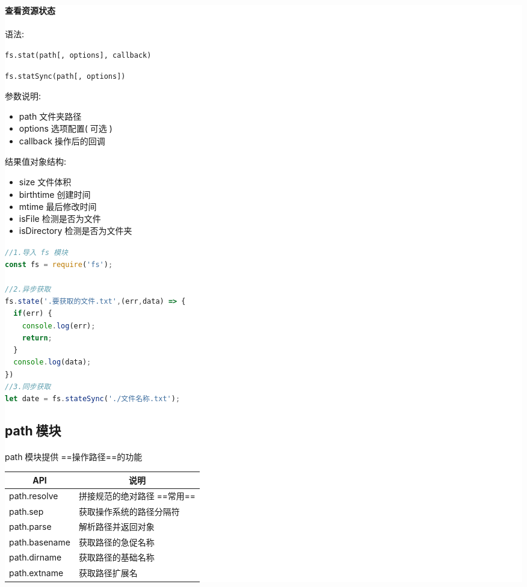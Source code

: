 ```js
```

#### 查看资源状态

语法:

`fs.stat(path[, options], callback)`

`fs.statSync(path[, options])`

参数说明:

* path 文件夹路径
* options 选项配置( 可选 ) 
* callback 操作后的回调

结果值对象结构:

* size 文件体积
* birthtime 创建时间
* mtime 最后修改时间 
* isFile 检测是否为文件
* isDirectory 检测是否为文件夹

```js
//1.导入 fs 模块
const fs = require('fs');

//2.异步获取
fs.state('.要获取的文件.txt',(err,data) => {
  if(err) {
    console.log(err);
    return;
  }
  console.log(data);
})
//3.同步获取
let date = fs.stateSync('./文件名称.txt');
```

## path 模块

path 模块提供 ==操作路径==的功能

| API           | 说明                        |
| ------------- | --------------------------- |
| path.resolve  | 拼接规范的绝对路径 ==常用== |
| path.sep      | 获取操作系统的路径分隔符    |
| path.parse    | 解析路径并返回对象          |
| path.basename | 获取路径的急促名称          |
| path.dirname  | 获取路径的基础名称          |
| path.extname  | 获取路径扩展名              |

